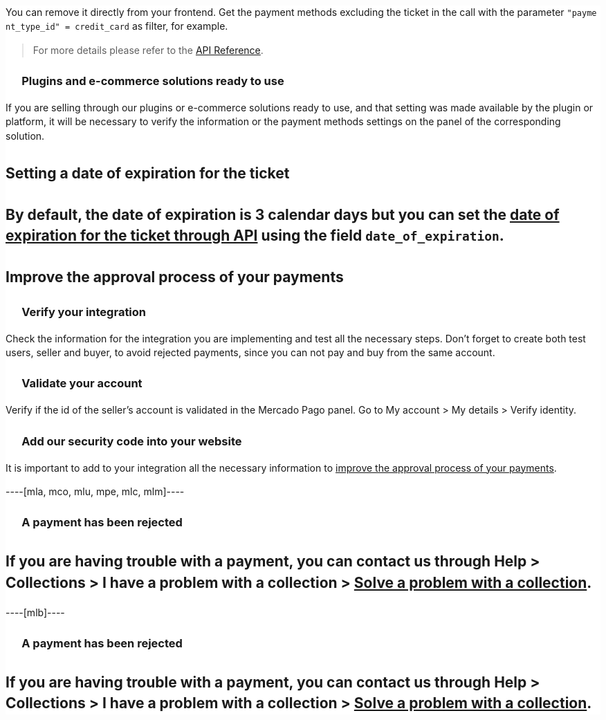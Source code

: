 You can remove it directly from your frontend. Get the payment methods excluding the ticket in the call with the parameter `"payment_type_id" = credit_card` as filter, for example.

> For more details please refer to the [API Reference](https://www.mercadopago[FAKER][URL][DOMAIN]/developers/en/reference/payment_methods/_payment_methods/get).

### &nbsp;&nbsp;&nbsp;&nbsp;&nbsp;&nbsp;Plugins and e-commerce solutions ready to use

If you are selling through our plugins or e-commerce solutions ready to use, and that setting was made available by the plugin or platform, it will be necessary to verify the information or the payment methods settings on the panel of the corresponding solution.

## Setting a date of expiration for the ticket

By default, the date of expiration is 3 calendar days but you can set the [date of expiration for the ticket through API](https://www.mercadopago[FAKER][URL][DOMAIN]/developers/en/guides/online-payments/checkout-api/other-payment-ways) using the field `date_of_expiration`.
------------

## Improve the approval process of your payments

### &nbsp;&nbsp;&nbsp;&nbsp;&nbsp;&nbsp;Verify your integration
Check the information for the integration you are implementing and test all the necessary steps.
Don’t forget to create both test users, seller and buyer, to avoid rejected payments, since you can not pay and buy from the same account.

### &nbsp;&nbsp;&nbsp;&nbsp;&nbsp;&nbsp;Validate your account
Verify if the id of the seller’s account is validated in the Mercado Pago panel. Go to My account > My details > Verify identity.

### &nbsp;&nbsp;&nbsp;&nbsp;&nbsp;&nbsp;Add our security code into your website
It is important to add to your integration all the necessary information to [improve the approval process of your payments](https://www.mercadopago[FAKER][URL][DOMAIN]/developers/en/guides/manage-account/account/payment-rejections/#bookmark_tips_to_improve_the_approval_process).

----[mla, mco, mlu, mpe, mlc, mlm]----
### &nbsp;&nbsp;&nbsp;&nbsp;&nbsp;&nbsp;A payment has been rejected
If you are having trouble with a payment, you can contact us through Help > Collections > I have a problem with a collection > <a href="https://www.mercadopago[FAKER][URL][DOMAIN]/ayuda/charges" target="_blank">Solve a problem with a collection</a>.
------------

----[mlb]----
### &nbsp;&nbsp;&nbsp;&nbsp;&nbsp;&nbsp;A payment has been rejected
If you are having trouble with a payment, you can contact us through Help > Collections > I have a problem with a collection > <a href="https://www.mercadopago[FAKER][URL][DOMAIN]/ajuda/charges" target="_blank">Solve a problem with a collection</a>.
------------
